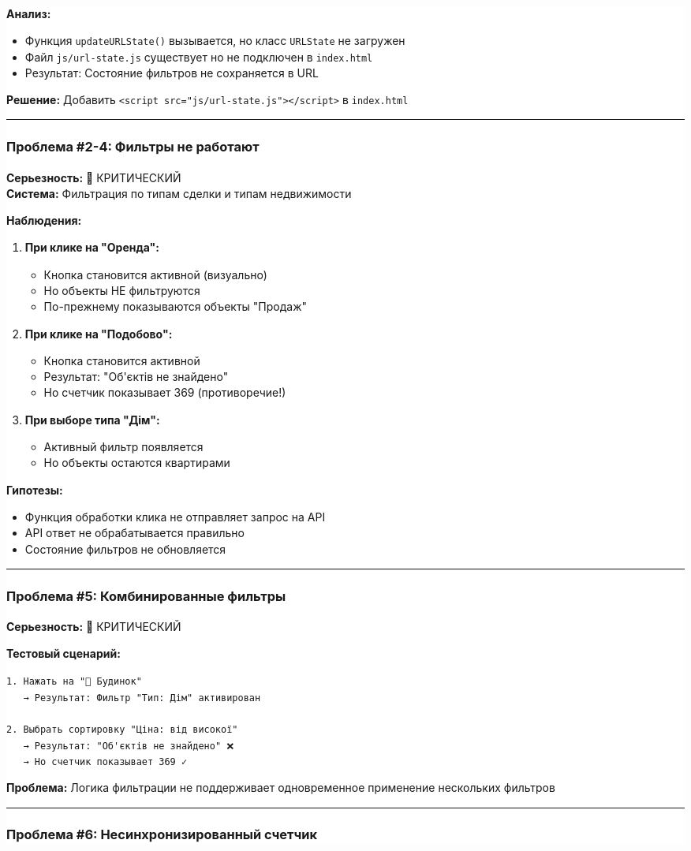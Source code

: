 **Анализ:**
- Функция `updateURLState()` вызывается, но класс `URLState` не загружен
- Файл `js/url-state.js` существует но не подключен в `index.html`
- Результат: Состояние фильтров не сохраняется в URL

**Решение:** Добавить `<script src="js/url-state.js"></script>` в `index.html`

---

### Проблема #2-4: Фильтры не работают

**Серьезность:** 🔴 КРИТИЧЕСКИЙ  
**Система:** Фильтрация по типам сделки и типам недвижимости  

**Наблюдения:**

1. **При клике на "Оренда":**
   - Кнопка становится активной (визуально)
   - Но объекты НЕ фильтруются
   - По-прежнему показываются объекты "Продаж"

2. **При клике на "Подобово":**
   - Кнопка становится активной
   - Результат: "Об'єктів не знайдено"
   - Но счетчик показывает 369 (противоречие!)

3. **При выборе типа "Дім":**
   - Активный фильтр появляется
   - Но объекты остаются квартирами

**Гипотезы:**
- Функция обработки клика не отправляет запрос на API
- API ответ не обрабатывается правильно
- Состояние фильтров не обновляется

---

### Проблема #5: Комбинированные фильтры

**Серьезность:** 🔴 КРИТИЧЕСКИЙ

**Тестовый сценарий:**
```
1. Нажать на "🏡 Будинок"
   → Результат: Фильтр "Тип: Дім" активирован
   
2. Выбрать сортировку "Ціна: від високої"
   → Результат: "Об'єктів не знайдено" ❌
   → Но счетчик показывает 369 ✓
```

**Проблема:** Логика фильтрации не поддерживает одновременное применение нескольких фильтров

---

### Проблема #6: Несинхронизированный счетчик
